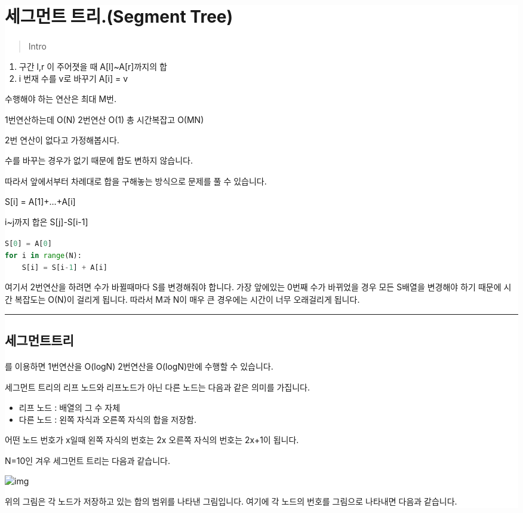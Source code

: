 # 세그먼트 트리.(Segment Tree)

> Intro



1. 구간 l,r 이 주어졋을 때 A[l]~A[r]까지의 합
2. i 번재 수를 v로 바꾸기 A[i] = v



수행해야 하는 연산은 최대 M번.

1번연산하는데 O(N) 2번연산 O(1) 총 시간복잡고 O(MN)



2번 연산이 없다고 가정해봅시다. 

수를 바꾸는 경우가 없기 때문에 합도 변하지 않습니다. 

따라서 앞에서부터 차례대로 합을 구해놓는 방식으로 문제를 풀 수 있습니다.



S[i] = A[1]+...+A[i]

i~j까지 합은 S[j]-S[i-1]



```python
S[0] = A[0]
for i in range(N):
    S[i] = S[i-1] + A[i]
```

여기서 2번연산을 하려면 수가 바뀔때마다 S를 변경해줘야 합니다. 가장 앞에있는 0번째 수가 바뀌었을 경우 모든 S배열을 변경해야 하기 때문에 시간 복잡도는 O(N)이 걸리게 됩니다. 따라서 M과 N이 매우 큰 경우에는 시간이 너무 오래걸리게 됩니다.



---



## 세그먼트트리

를 이용하면 1번연산을 O(logN) 2번연산을 O(logN)만에 수행할 수 있습니다.

세그먼트 트리의 리프 노드와 리프노드가 아닌 다른 노드는 다음과 같은 의미를 가집니다.

* 리프 노드 : 배열의 그 수 자체
* 다른 노드 : 왼쪽 자식과 오른쪽 자식의 합을 저장함.

어떤 노드 번호가 x일때 왼쪽 자식의 번호는 2x 오른쪽 자식의 번호는 2x+1이 됩니다.

N=10인 겨우 세그먼트 트리는 다음과 같습니다.

![img](https://onlinejudgeimages.s3-ap-northeast-1.amazonaws.com/blog/seg1.png)



위의 그림은 각 노드가 저장하고 있는 합의 범위를 나타낸 그림입니다. 여기에 각 노드의 번호를 그림으로 나타내면 다음과 같습니다.
